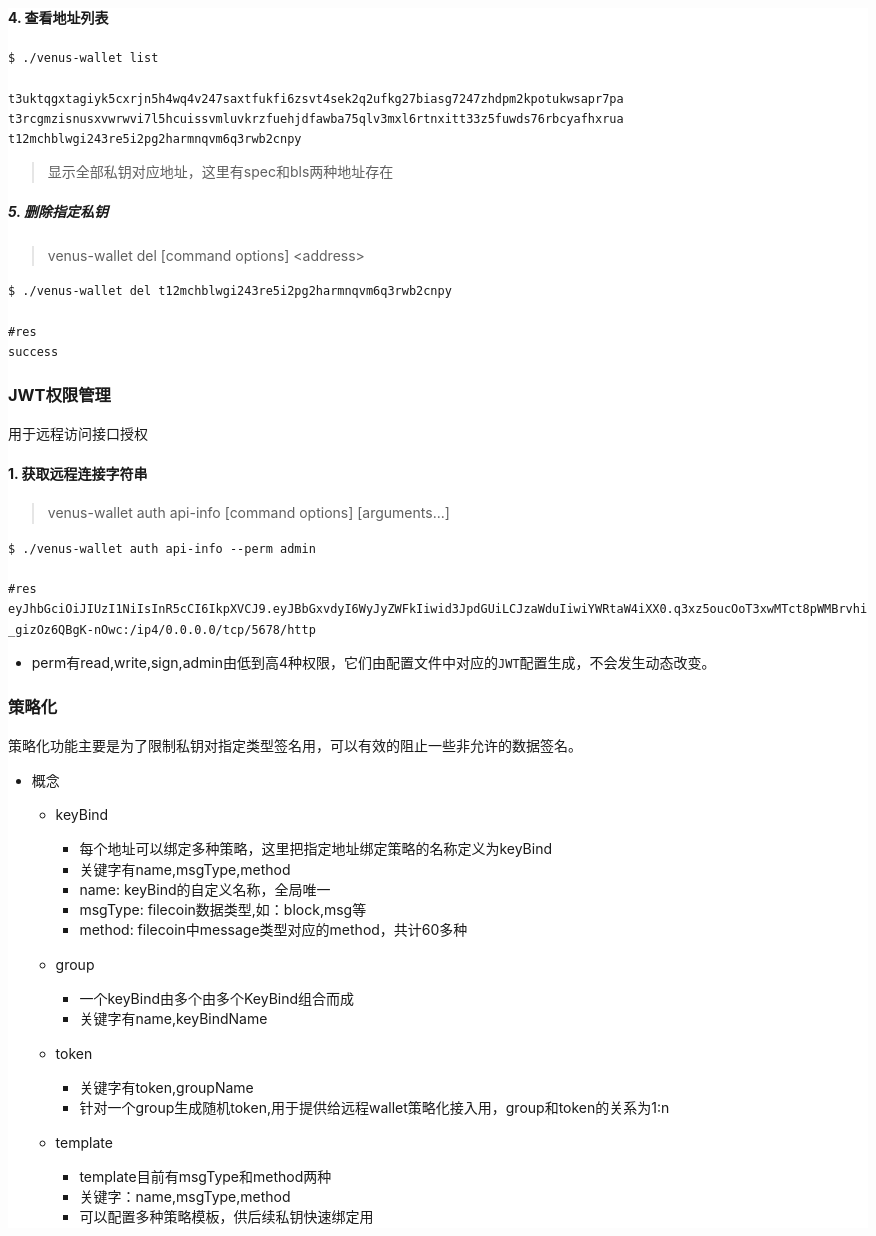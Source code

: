 #### 4. 查看地址列表
```shell script
$ ./venus-wallet list

t3uktqgxtagiyk5cxrjn5h4wq4v247saxtfukfi6zsvt4sek2q2ufkg27biasg7247zhdpm2kpotukwsapr7pa
t3rcgmzisnusxvwrwvi7l5hcuissvmluvkrzfuehjdfawba75qlv3mxl6rtnxitt33z5fuwds76rbcyafhxrua
t12mchblwgi243re5i2pg2harmnqvm6q3rwb2cnpy
```
> 显示全部私钥对应地址，这里有spec和bls两种地址存在
##### 5. 删除指定私钥
> venus-wallet del [command options] \<address\>
```shell script
$ ./venus-wallet del t12mchblwgi243re5i2pg2harmnqvm6q3rwb2cnpy

#res 
success
```

### JWT权限管理
用于远程访问接口授权

#### 1. 获取远程连接字符串
> venus-wallet auth api-info [command options] [arguments...]
```shell script
$ ./venus-wallet auth api-info --perm admin

#res
eyJhbGciOiJIUzI1NiIsInR5cCI6IkpXVCJ9.eyJBbGxvdyI6WyJyZWFkIiwid3JpdGUiLCJzaWduIiwiYWRtaW4iXX0.q3xz5oucOoT3xwMTct8pWMBrvhi_gizOz6QBgK-nOwc:/ip4/0.0.0.0/tcp/5678/http
```
- perm有read,write,sign,admin由低到高4种权限，它们由配置文件中对应的`JWT`配置生成，不会发生动态改变。

### 策略化
策略化功能主要是为了限制私钥对指定类型签名用，可以有效的阻止一些非允许的数据签名。

- 概念
    + keyBind
        + 每个地址可以绑定多种策略，这里把指定地址绑定策略的名称定义为keyBind
        + 关键字有name,msgType,method
        + name: keyBind的自定义名称，全局唯一
        + msgType: filecoin数据类型,如：block,msg等
        + method: filecoin中message类型对应的method，共计60多种
    + group
        + 一个keyBind由多个由多个KeyBind组合而成
        + 关键字有name,keyBindName
        
    + token 
        + 关键字有token,groupName
        + 针对一个group生成随机token,用于提供给远程wallet策略化接入用，group和token的关系为1:n
    + template
        + template目前有msgType和method两种
        + 关键字：name,msgType,method
        + 可以配置多种策略模板，供后续私钥快速绑定用
    